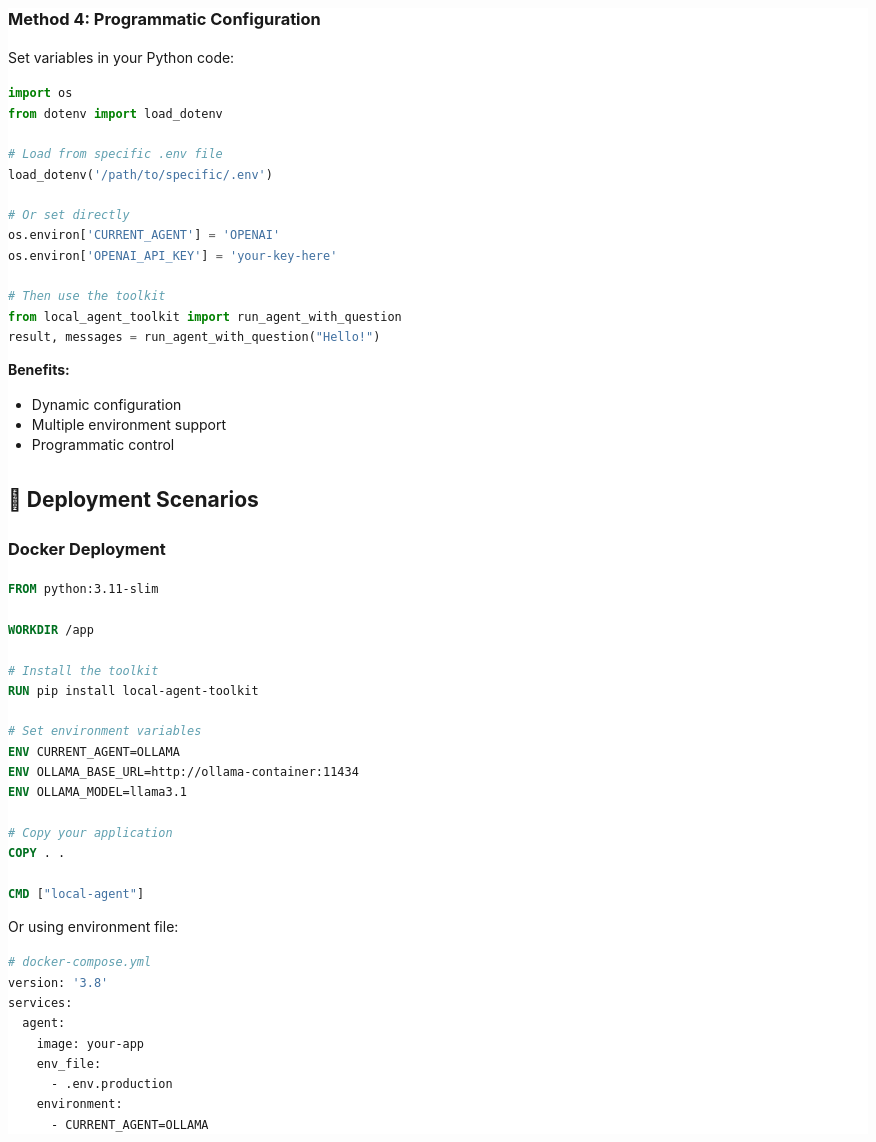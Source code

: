 ### Method 4: Programmatic Configuration

Set variables in your Python code:

```python
import os
from dotenv import load_dotenv

# Load from specific .env file
load_dotenv('/path/to/specific/.env')

# Or set directly
os.environ['CURRENT_AGENT'] = 'OPENAI'
os.environ['OPENAI_API_KEY'] = 'your-key-here'

# Then use the toolkit
from local_agent_toolkit import run_agent_with_question
result, messages = run_agent_with_question("Hello!")
```

**Benefits:**
- Dynamic configuration
- Multiple environment support
- Programmatic control

## 🐳 Deployment Scenarios

### Docker Deployment

```dockerfile
FROM python:3.11-slim

WORKDIR /app

# Install the toolkit
RUN pip install local-agent-toolkit

# Set environment variables
ENV CURRENT_AGENT=OLLAMA
ENV OLLAMA_BASE_URL=http://ollama-container:11434
ENV OLLAMA_MODEL=llama3.1

# Copy your application
COPY . .

CMD ["local-agent"]
```

Or using environment file:

```bash
# docker-compose.yml
version: '3.8'
services:
  agent:
    image: your-app
    env_file:
      - .env.production
    environment:
      - CURRENT_AGENT=OLLAMA
```
